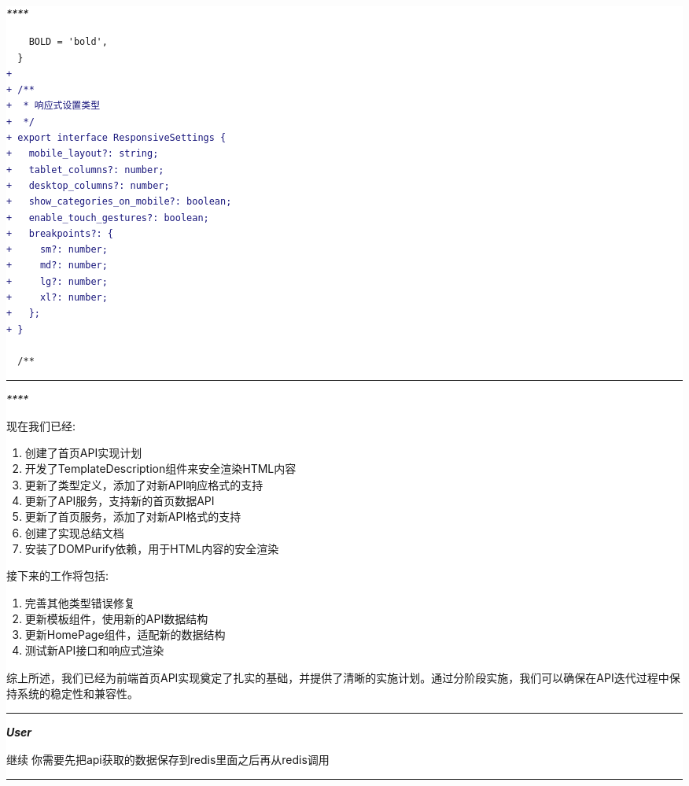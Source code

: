 
_****_

```diff
    BOLD = 'bold',
  }
+ 
+ /**
+  * 响应式设置类型
+  */
+ export interface ResponsiveSettings {
+   mobile_layout?: string;
+   tablet_columns?: number;
+   desktop_columns?: number;
+   show_categories_on_mobile?: boolean;
+   enable_touch_gestures?: boolean;
+   breakpoints?: {
+     sm?: number;
+     md?: number;
+     lg?: number;
+     xl?: number;
+   };
+ }
  
  /**
```

---

_****_

现在我们已经:

1. 创建了首页API实现计划
2. 开发了TemplateDescription组件来安全渲染HTML内容
3. 更新了类型定义，添加了对新API响应格式的支持
4. 更新了API服务，支持新的首页数据API
5. 更新了首页服务，添加了对新API格式的支持
6. 创建了实现总结文档
7. 安装了DOMPurify依赖，用于HTML内容的安全渲染

接下来的工作将包括:

1. 完善其他类型错误修复
2. 更新模板组件，使用新的API数据结构
3. 更新HomePage组件，适配新的数据结构
4. 测试新API接口和响应式渲染

综上所述，我们已经为前端首页API实现奠定了扎实的基础，并提供了清晰的实施计划。通过分阶段实施，我们可以确保在API迭代过程中保持系统的稳定性和兼容性。

---

_**User**_

继续 你需要先把api获取的数据保存到redis里面之后再从redis调用 

---
